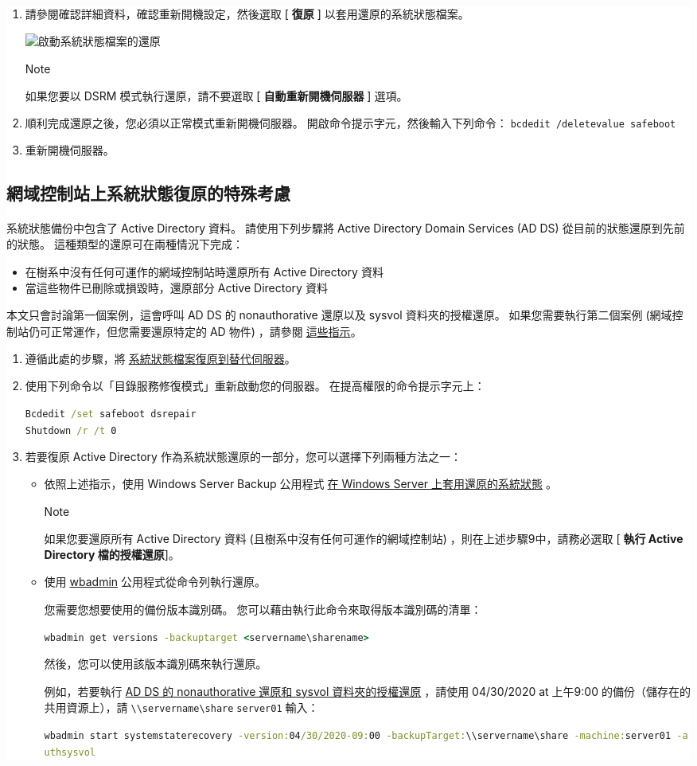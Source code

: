 1. 請參閱確認詳細資料，確認重新開機設定，然後選取 [ **復原** ] 以套用還原的系統狀態檔案。

    ![啟動系統狀態檔案的還原](./media/backup-azure-restore-system-state/launch-ss-recovery.png)

    >[!NOTE]
    >如果您要以 DSRM 模式執行還原，請不要選取 [ **自動重新開機伺服器** ] 選項。

1. 順利完成還原之後，您必須以正常模式重新開機伺服器。 開啟命令提示字元，然後輸入下列命令： `bcdedit /deletevalue safeboot`
1. 重新開機伺服器。

## <a name="special-considerations-for-system-state-recovery-on-a-domain-controller"></a>網域控制站上系統狀態復原的特殊考慮

系統狀態備份中包含了 Active Directory 資料。 請使用下列步驟將 Active Directory Domain Services (AD DS) 從目前的狀態還原到先前的狀態。 這種類型的還原可在兩種情況下完成：

* 在樹系中沒有任何可運作的網域控制站時還原所有 Active Directory 資料
* 當這些物件已刪除或損毀時，還原部分 Active Directory 資料

本文只會討論第一個案例，這會呼叫 AD DS 的 nonauthorative 還原以及 sysvol 資料夾的授權還原。  如果您需要執行第二個案例 (網域控制站仍可正常運作，但您需要還原特定的 AD 物件) ，請參閱 [這些指示](https://support.microsoft.com/help/840001/how-to-restore-deleted-user-accounts-and-their-group-memberships-in-ac)。

1. 遵循此處的步驟，將 [系統狀態檔案復原到替代伺服器](#recover-system-state-files-to-an-alternate-server)。
1. 使用下列命令以「目錄服務修復模式」重新啟動您的伺服器。 在提高權限的命令提示字元上：

    ```cmd
    Bcdedit /set safeboot dsrepair
    Shutdown /r /t 0
    ```

1. 若要復原 Active Directory 作為系統狀態還原的一部分，您可以選擇下列兩種方法之一：

    * 依照上述指示，使用 Windows Server Backup 公用程式 [在 Windows Server 上套用還原的系統狀態](#apply-restored-system-state-on-a-windows-server) 。

        >[!NOTE]
        >如果您要還原所有 Active Directory 資料 (且樹系中沒有任何可運作的網域控制站) ，則在上述步驟9中，請務必選取 [ **執行 Active Directory 檔的授權還原**]。

    * 使用 [wbadmin](/windows-server/administration/windows-commands/wbadmin-start-systemstaterecovery) 公用程式從命令列執行還原。

        您需要您想要使用的備份版本識別碼。 您可以藉由執行此命令來取得版本識別碼的清單：

        ```cmd
        wbadmin get versions -backuptarget <servername\sharename>
        ```

        然後，您可以使用該版本識別碼來執行還原。

        例如，若要執行 [AD DS 的 nonauthorative 還原和 sysvol 資料夾的授權還原](/windows-server/identity/ad-ds/manage/ad-forest-recovery-nonauthoritative-restore) ，請使用 04/30/2020 at 上午9:00 的備份（儲存在的共用資源上），請 `\\servername\share` `server01` 輸入：

        ```cmd
        wbadmin start systemstaterecovery -version:04/30/2020-09:00 -backupTarget:\\servername\share -machine:server01 -authsysvol
        ```
